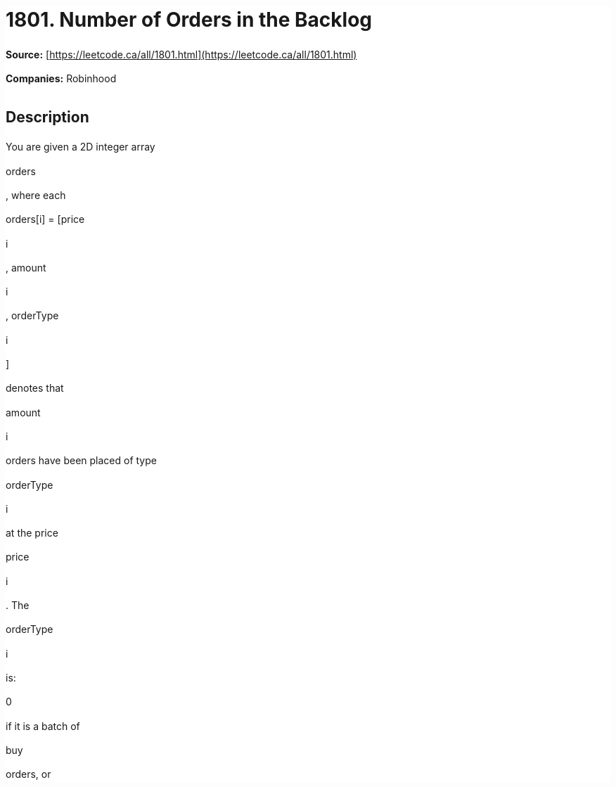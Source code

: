 # 1801. Number of Orders in the Backlog

**Source:** [https://leetcode.ca/all/1801.html](https://leetcode.ca/all/1801.html)

**Companies:** Robinhood

## Description

You are given a 2D integer array

orders

, where each

orders[i] = [price

i

, amount

i

, orderType

i

]

denotes that

amount

i

orders have been placed of type

orderType

i

at the price

price

i

. The

orderType

i

is:

0

if it is a batch of

buy

orders, or

